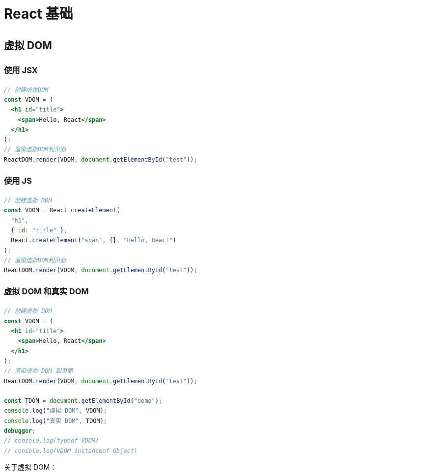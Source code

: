 # React 基础

## 虚拟 DOM

### 使用 JSX

```jsx
// 创建虚拟DOM
const VDOM = (
  <h1 id="title">
    <span>Hello, React</span>
  </h1>
);
// 渲染虚拟DOM到页面
ReactDOM.render(VDOM, document.getElementById("test"));
```

### 使用 JS

```jsx
// 创建虚拟 DOM
const VDOM = React.createElement(
  "h1",
  { id: "title" },
  React.createElement("span", {}, "Hello, React")
);
// 渲染虚拟DOM到页面
ReactDOM.render(VDOM, document.getElementById("test"));
```

### 虚拟 DOM 和真实 DOM

```jsx
// 创建虚拟 DOM
const VDOM = (
  <h1 id="title">
    <span>Hello, React</span>
  </h1>
);
// 渲染虚拟 DOM 到页面
ReactDOM.render(VDOM, document.getElementById("test"));

const TDOM = document.getElementById("demo");
console.log("虚拟 DOM", VDOM);
console.log("真实 DOM", TDOM);
debugger;
// console.log(typeof VDOM)
// console.log(VDOM instanceof Object)
```

关于虚拟 DOM：
